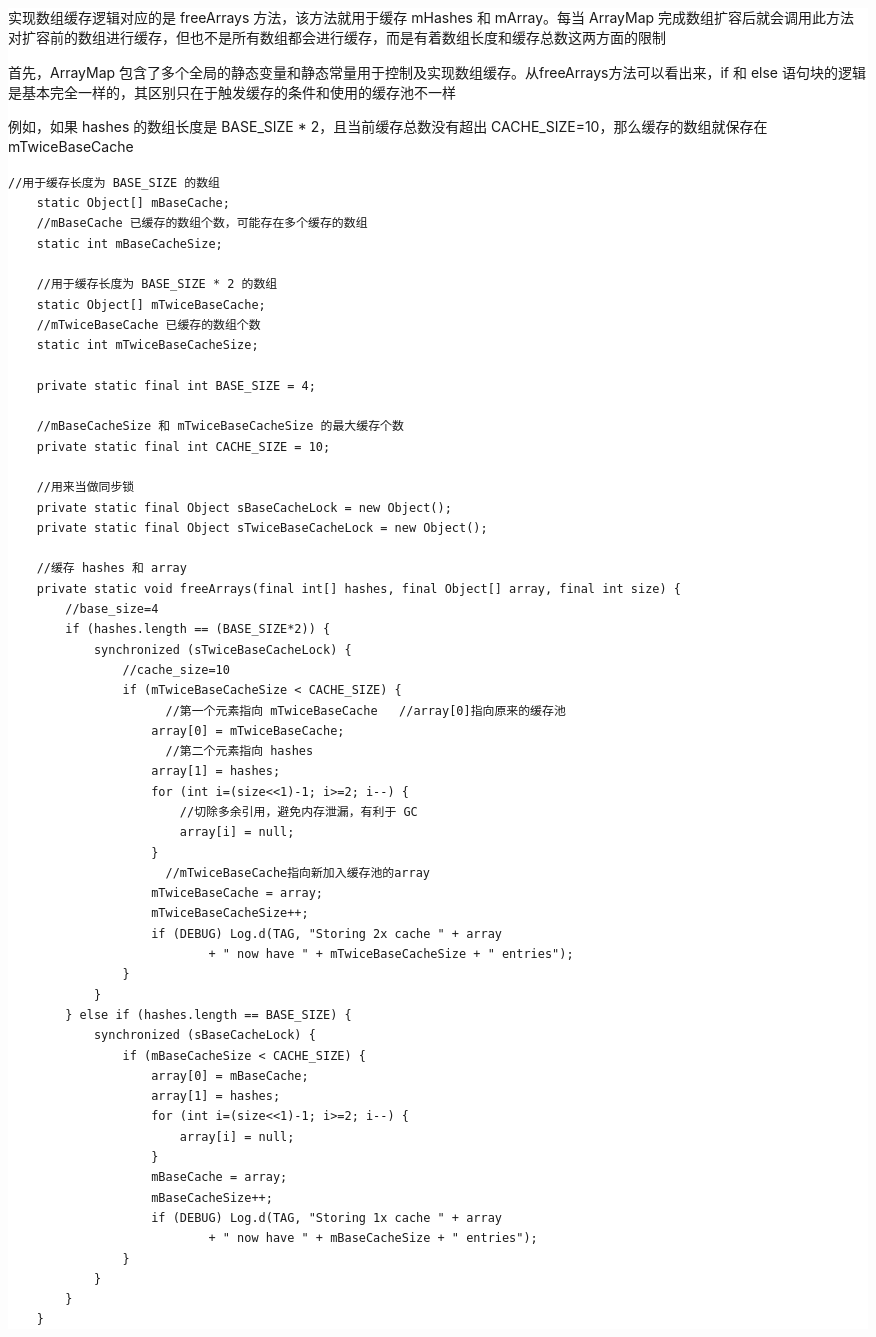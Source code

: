 实现数组缓存逻辑对应的是 freeArrays 方法，该方法就用于缓存 mHashes 和 mArray。每当 ArrayMap 完成数组扩容后就会调用此方法
  对扩容前的数组进行缓存，但也不是所有数组都会进行缓存，而是有着数组长度和缓存总数这两方面的限制

首先，ArrayMap 包含了多个全局的静态变量和静态常量用于控制及实现数组缓存。从freeArrays方法可以看出来，if 和 else 语句块的逻辑
  是基本完全一样的，其区别只在于触发缓存的条件和使用的缓存池不一样

例如，如果 hashes 的数组长度是 BASE_SIZE * 2，且当前缓存总数没有超出 CACHE_SIZE=10，那么缓存的数组就保存在 mTwiceBaseCache 
```
//用于缓存长度为 BASE_SIZE 的数组
    static Object[] mBaseCache;
    //mBaseCache 已缓存的数组个数，可能存在多个缓存的数组
    static int mBaseCacheSize;
		
    //用于缓存长度为 BASE_SIZE * 2 的数组
    static Object[] mTwiceBaseCache;
    //mTwiceBaseCache 已缓存的数组个数
    static int mTwiceBaseCacheSize;

    private static final int BASE_SIZE = 4;
		
    //mBaseCacheSize 和 mTwiceBaseCacheSize 的最大缓存个数
    private static final int CACHE_SIZE = 10;

    //用来当做同步锁
    private static final Object sBaseCacheLock = new Object();
    private static final Object sTwiceBaseCacheLock = new Object();  
    
    //缓存 hashes 和 array
    private static void freeArrays(final int[] hashes, final Object[] array, final int size) {
        //base_size=4
        if (hashes.length == (BASE_SIZE*2)) {
            synchronized (sTwiceBaseCacheLock) {
                //cache_size=10
                if (mTwiceBaseCacheSize < CACHE_SIZE) {
                      //第一个元素指向 mTwiceBaseCache   //array[0]指向原来的缓存池
                    array[0] = mTwiceBaseCache;
                      //第二个元素指向 hashes
                    array[1] = hashes;
                    for (int i=(size<<1)-1; i>=2; i--) {
                      	//切除多余引用，避免内存泄漏，有利于 GC
                        array[i] = null;
                    }
                      //mTwiceBaseCache指向新加入缓存池的array
                    mTwiceBaseCache = array;
                    mTwiceBaseCacheSize++;
                    if (DEBUG) Log.d(TAG, "Storing 2x cache " + array
                            + " now have " + mTwiceBaseCacheSize + " entries");
                }
            }
        } else if (hashes.length == BASE_SIZE) {
            synchronized (sBaseCacheLock) {
                if (mBaseCacheSize < CACHE_SIZE) {
                    array[0] = mBaseCache;
                    array[1] = hashes;
                    for (int i=(size<<1)-1; i>=2; i--) {
                        array[i] = null;
                    }
                    mBaseCache = array;
                    mBaseCacheSize++;
                    if (DEBUG) Log.d(TAG, "Storing 1x cache " + array
                            + " now have " + mBaseCacheSize + " entries");
                }
            }
        }
    }
```
